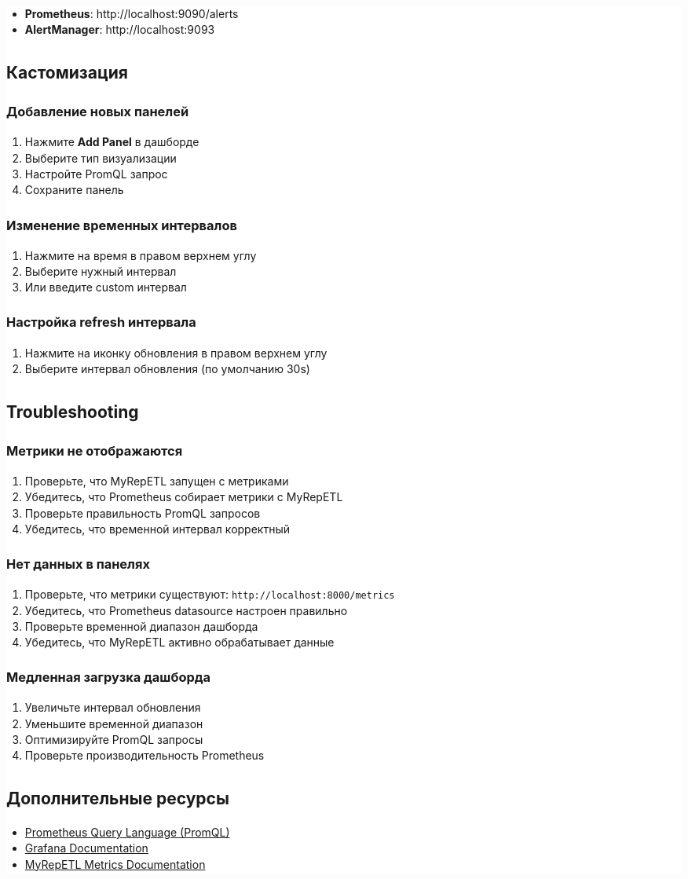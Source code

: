 - **Prometheus**: http://localhost:9090/alerts
- **AlertManager**: http://localhost:9093

## Кастомизация

### Добавление новых панелей

1. Нажмите **Add Panel** в дашборде
2. Выберите тип визуализации
3. Настройте PromQL запрос
4. Сохраните панель

### Изменение временных интервалов

1. Нажмите на время в правом верхнем углу
2. Выберите нужный интервал
3. Или введите custom интервал

### Настройка refresh интервала

1. Нажмите на иконку обновления в правом верхнем углу
2. Выберите интервал обновления (по умолчанию 30s)

## Troubleshooting

### Метрики не отображаются

1. Проверьте, что MyRepETL запущен с метриками
2. Убедитесь, что Prometheus собирает метрики с MyRepETL
3. Проверьте правильность PromQL запросов
4. Убедитесь, что временной интервал корректный

### Нет данных в панелях

1. Проверьте, что метрики существуют: `http://localhost:8000/metrics`
2. Убедитесь, что Prometheus datasource настроен правильно
3. Проверьте временной диапазон дашборда
4. Убедитесь, что MyRepETL активно обрабатывает данные

### Медленная загрузка дашборда

1. Увеличьте интервал обновления
2. Уменьшите временной диапазон
3. Оптимизируйте PromQL запросы
4. Проверьте производительность Prometheus

## Дополнительные ресурсы

- [Prometheus Query Language (PromQL)](https://prometheus.io/docs/prometheus/latest/querying/basics/)
- [Grafana Documentation](https://grafana.com/docs/)
- [MyRepETL Metrics Documentation](../METRICS.md)
